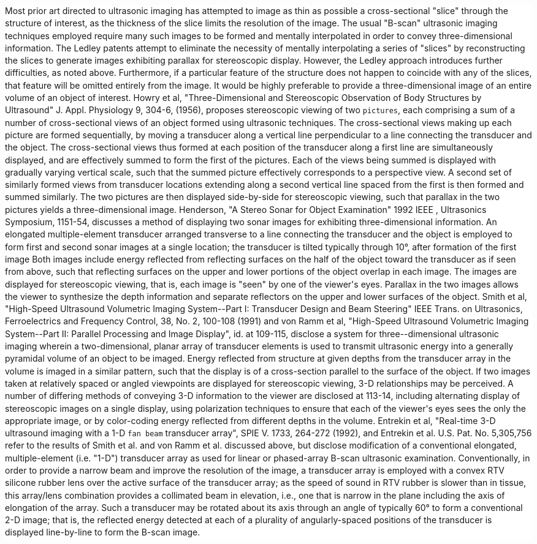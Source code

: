 Most prior art directed to ultrasonic imaging has attempted to image as thin as possible a cross-sectional "slice" through the structure of interest, as the thickness of the slice limits the resolution of the image. The usual "B-scan" ultrasonic imaging techniques employed require many such images to be formed and mentally interpolated in order to convey three-dimensional information. The Ledley patents attempt to eliminate the necessity of mentally interpolating a series of "slices" by reconstructing the slices to generate images exhibiting parallax for stereoscopic display. However, the Ledley approach introduces further difficulties, as noted above. Furthermore, if a particular feature of the structure does not happen to coincide with any of the slices, that feature will be omitted entirely from the image. It would be highly preferable to provide a three-dimensional image of an entire volume of an object of interest.
Howry et al, "Three-Dimensional and Stereoscopic Observation of Body Structures by Ultrasound" J. Appl. Physiology 9, 304-6, (1956), proposes stereoscopic viewing of two `pictures`, each comprising a sum of a number of cross-sectional views of an object formed using ultrasonic techniques. The cross-sectional views making up each picture are formed sequentially, by moving a transducer along a vertical line perpendicular to a line connecting the transducer and the object. The cross-sectional views thus formed at each position of the transducer along a first line are simultaneously displayed, and are effectively summed to form the first of the pictures. Each of the views being summed is displayed with gradually varying vertical scale, such that the summed picture effectively corresponds to a perspective view. A second set of similarly formed views from transducer locations extending along a second vertical line spaced from the first is then formed and summed similarly. The two pictures are then displayed side-by-side for stereoscopic viewing, such that parallax in the two pictures yields a three-dimensional image.
Henderson, "A Stereo Sonar for Object Examination" 1992 IEEE , Ultrasonics Symposium, 1151-54, discusses a method of displaying two sonar images for exhibiting three-dimensional information. An elongated multiple-element transducer arranged transverse to a line connecting the transducer and the object is employed to form first and second sonar images at a single location; the transducer is tilted typically through 10°, after formation of the first image Both images include energy reflected from reflecting surfaces on the half of the object toward the transducer as if seen from above, such that reflecting surfaces on the upper and lower portions of the object overlap in each image. The images are displayed for stereoscopic viewing, that is, each image is "seen" by one of the viewer's eyes. Parallax in the two images allows the viewer to synthesize the depth information and separate reflectors on the upper and lower surfaces of the object.
Smith et al, "High-Speed Ultrasound Volumetric Imaging System--Part I: Transducer Design and Beam Steering" IEEE Trans. on Ultrasonics, Ferroelectrics and Frequency Control, 38, No. 2, 100-108 (1991) and von Ramm et al, "High-Speed Ultrasound Volumetric Imaging System--Part II: Parallel Processing and Image Display", id. at 109-115, disclose a system for three--dimensional ultrasonic imaging wherein a two-dimensional, planar array of transducer elements is used to transmit ultrasonic energy into a generally pyramidal volume of an object to be imaged. Energy reflected from structure at given depths from the transducer array in the volume is imaged in a similar pattern, such that the display is of a cross-section parallel to the surface of the object. If two images taken at relatively spaced or angled viewpoints are displayed for stereoscopic viewing, 3-D relationships may be perceived. A number of differing methods of conveying 3-D information to the viewer are disclosed at 113-14, including alternating display of stereoscopic images on a single display, using polarization techniques to ensure that each of the viewer's eyes sees the only the appropriate image, or by color-coding energy reflected from different depths in the volume.
Entrekin et al, "Real-time 3-D ultrasound imaging with a 1-D `fan beam` transducer array", SPIE V. 1733, 264-272 (1992), and Entrekin et al. U.S. Pat. No. 5,305,756 refer to the results of Smith et al. and von Ramm et al. discussed above, but disclose modification of a conventional elongated, multiple-element (i.e. "1-D") transducer array as used for linear or phased-array B-scan ultrasonic examination. Conventionally, in order to provide a narrow beam and improve the resolution of the image, a transducer array is employed with a convex RTV silicone rubber lens over the active surface of the transducer array; as the speed of sound in RTV rubber is slower than in tissue, this array/lens combination provides a collimated beam in elevation, i.e., one that is narrow in the plane including the axis of elongation of the array. Such a transducer may be rotated about its axis through an angle of typically 60° to form a conventional 2-D image; that is, the reflected energy detected at each of a plurality of angularly-spaced positions of the transducer is displayed line-by-line to form the B-scan image.